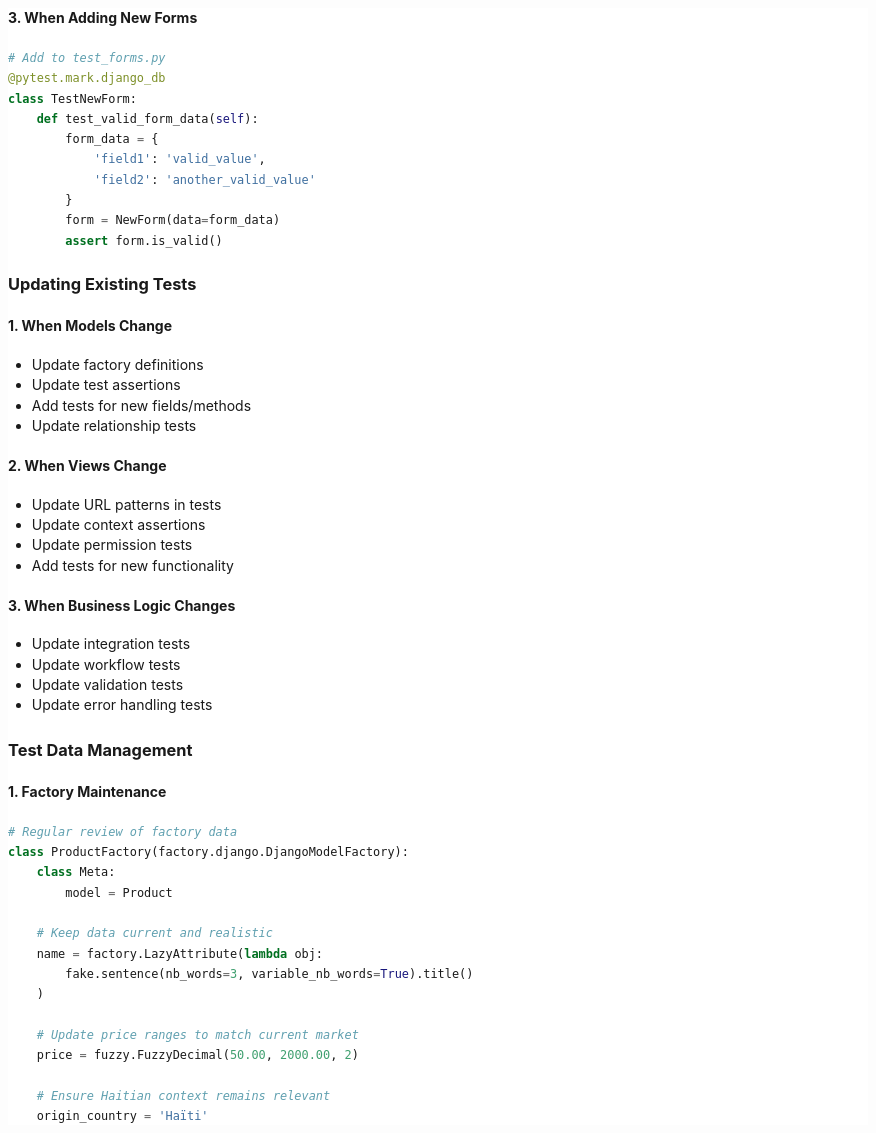#### 3. When Adding New Forms
```python
# Add to test_forms.py
@pytest.mark.django_db
class TestNewForm:
    def test_valid_form_data(self):
        form_data = {
            'field1': 'valid_value',
            'field2': 'another_valid_value'
        }
        form = NewForm(data=form_data)
        assert form.is_valid()
```

### Updating Existing Tests

#### 1. When Models Change
- Update factory definitions
- Update test assertions
- Add tests for new fields/methods
- Update relationship tests

#### 2. When Views Change
- Update URL patterns in tests
- Update context assertions
- Update permission tests
- Add tests for new functionality

#### 3. When Business Logic Changes
- Update integration tests
- Update workflow tests
- Update validation tests
- Update error handling tests

### Test Data Management

#### 1. Factory Maintenance
```python
# Regular review of factory data
class ProductFactory(factory.django.DjangoModelFactory):
    class Meta:
        model = Product
    
    # Keep data current and realistic
    name = factory.LazyAttribute(lambda obj: 
        fake.sentence(nb_words=3, variable_nb_words=True).title()
    )
    
    # Update price ranges to match current market
    price = fuzzy.FuzzyDecimal(50.00, 2000.00, 2)
    
    # Ensure Haitian context remains relevant
    origin_country = 'Haïti'
```
